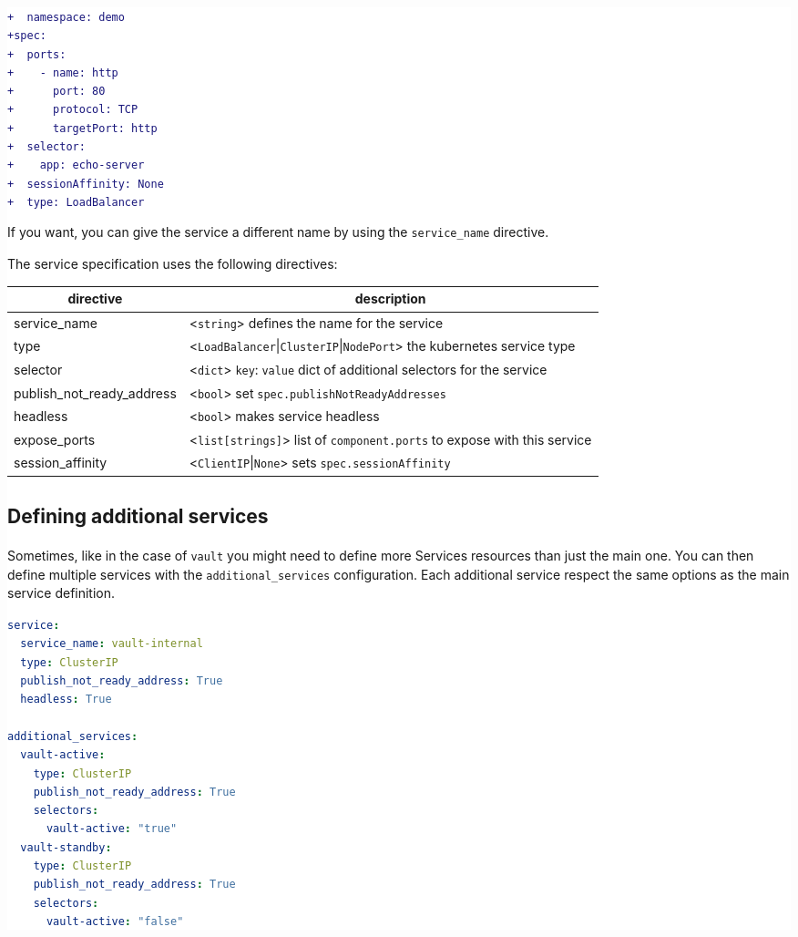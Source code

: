 ```diff
+  namespace: demo
+spec:
+  ports:
+    - name: http
+      port: 80
+      protocol: TCP
+      targetPort: http
+  selector:
+    app: echo-server
+  sessionAffinity: None
+  type: LoadBalancer
```

If you want, you can give the service a different name by using the `service_name` directive.

The service specification uses the following directives:

| directive                 | description                                                              |
| ------------------------- | ------------------------------------------------------------------------ |
| service_name              | \<`string`> defines the name for the service                             |
| type                      | \<`LoadBalancer`\|`ClusterIP`\|`NodePort`> the kubernetes service type   |
| selector                  | \<`dict`> `key`: `value` dict of additional selectors for the service    |
| publish_not_ready_address | \<`bool`> set `spec.publishNotReadyAddresses`                            |
| headless                  | \<`bool`> makes service headless                                         |
| expose_ports              | \<`list[strings]`> list of `component.ports` to expose with this service |
| session_affinity          | \<`ClientIP`\|`None`> sets `spec.sessionAffinity`                        |

## Defining additional services

Sometimes, like in the case of `vault` you might need to define more Services resources than just the main one.
You can then define multiple services with the `additional_services` configuration. Each additional service respect the same options as the main service definition.

```yaml
service:
  service_name: vault-internal
  type: ClusterIP
  publish_not_ready_address: True
  headless: True

additional_services:
  vault-active:
    type: ClusterIP
    publish_not_ready_address: True
    selectors:
      vault-active: "true"
  vault-standby:
    type: ClusterIP
    publish_not_ready_address: True
    selectors:
      vault-active: "false"
```
